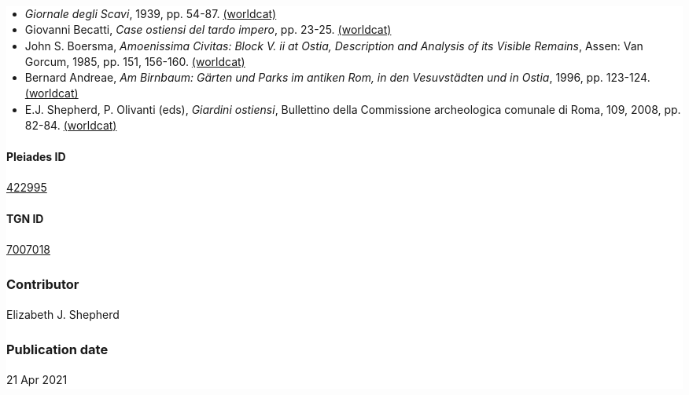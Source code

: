 * *Giornale degli Scavi*, 1939, pp. 54-87. [(worldcat)]()
* Giovanni Becatti, *Case ostiensi del tardo impero*, pp. 23-25. [(worldcat)](http://www.worldcat.org/oclc/899106405)
* John S. Boersma, *Amoenissima Civitas: Block V. ii at Ostia, Description and Analysis of its Visible Remains*, Assen: Van Gorcum, 1985, pp. 151, 156-160. [(worldcat)](http://www.worldcat.org/oclc/964182479)
* Bernard Andreae, *Am Birnbaum: Gärten und Parks im antiken Rom, in den Vesuvstädten und in Ostia*, 1996, pp. 123-124. [(worldcat)](http://www.worldcat.org/oclc/797420782)
* E.J. Shepherd, P. Olivanti (eds), *Giardini ostiensi*, Bullettino della Commissione archeologica comunale di Roma, 109, 2008, pp. 82-84. [(worldcat)](http://www.worldcat.org/oclc/1130900997)

#### Pleiades ID

[422995](https://pleiades.stoa.org/places/422995)


#### TGN ID

[7007018](http://vocab.getty.edu/page/tgn/7007018)


### Contributor

Elizabeth J. Shepherd

### Publication date


21 Apr 2021
